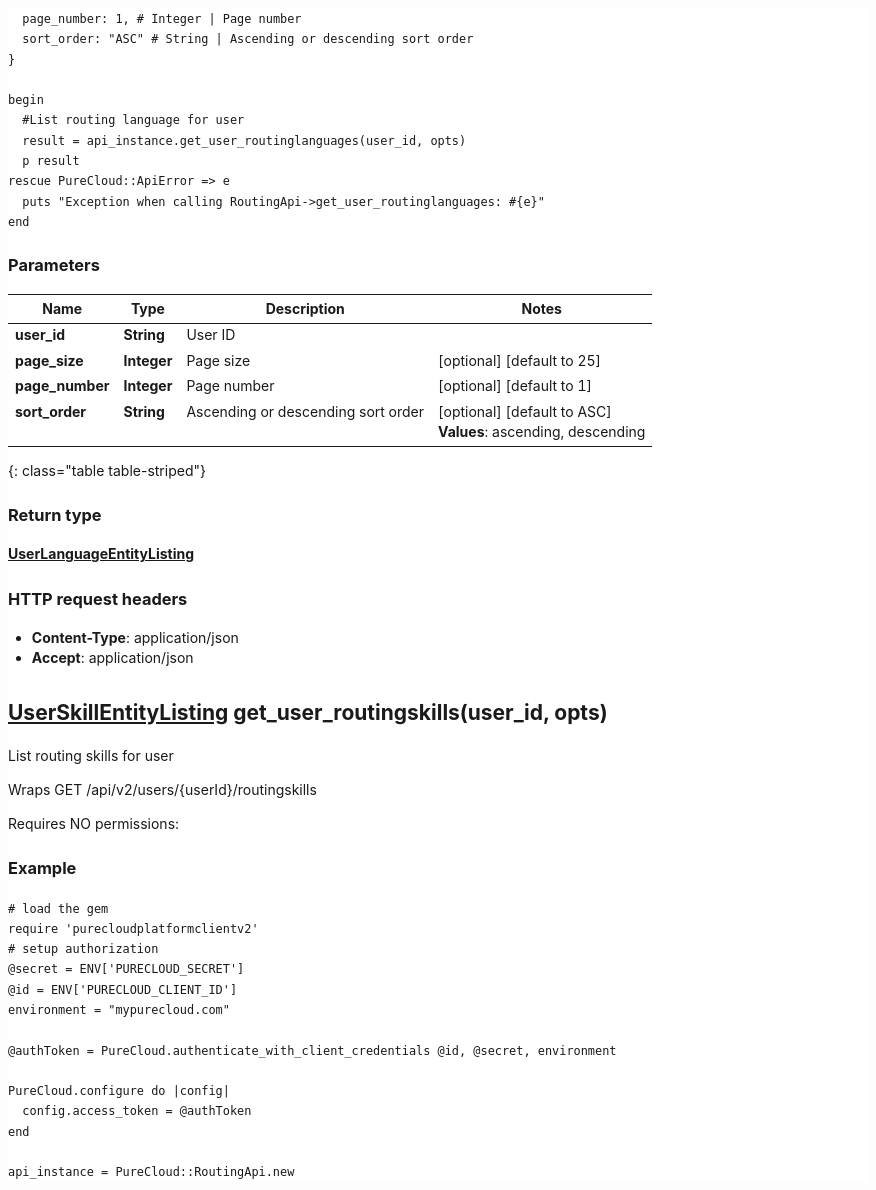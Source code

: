 ```{"language":"ruby"}
  page_number: 1, # Integer | Page number
  sort_order: "ASC" # String | Ascending or descending sort order
}

begin
  #List routing language for user
  result = api_instance.get_user_routinglanguages(user_id, opts)
  p result
rescue PureCloud::ApiError => e
  puts "Exception when calling RoutingApi->get_user_routinglanguages: #{e}"
end
```

### Parameters

Name | Type | Description  | Notes
------------- | ------------- | ------------- | -------------
 **user_id** | **String**| User ID |  |
 **page_size** | **Integer**| Page size | [optional] [default to 25] |
 **page_number** | **Integer**| Page number | [optional] [default to 1] |
 **sort_order** | **String**| Ascending or descending sort order | [optional] [default to ASC]<br />**Values**: ascending, descending |
{: class="table table-striped"}


### Return type

[**UserLanguageEntityListing**](UserLanguageEntityListing.html)

### HTTP request headers

 - **Content-Type**: application/json
 - **Accept**: application/json



<a name="get_user_routingskills"></a>

## [**UserSkillEntityListing**](UserSkillEntityListing.html) get_user_routingskills(user_id, opts)



List routing skills for user



Wraps GET /api/v2/users/{userId}/routingskills 

Requires NO permissions: 



### Example
```{"language":"ruby"}
# load the gem
require 'purecloudplatformclientv2'
# setup authorization
@secret = ENV['PURECLOUD_SECRET']
@id = ENV['PURECLOUD_CLIENT_ID']
environment = "mypurecloud.com"

@authToken = PureCloud.authenticate_with_client_credentials @id, @secret, environment

PureCloud.configure do |config|
  config.access_token = @authToken
end

api_instance = PureCloud::RoutingApi.new
```